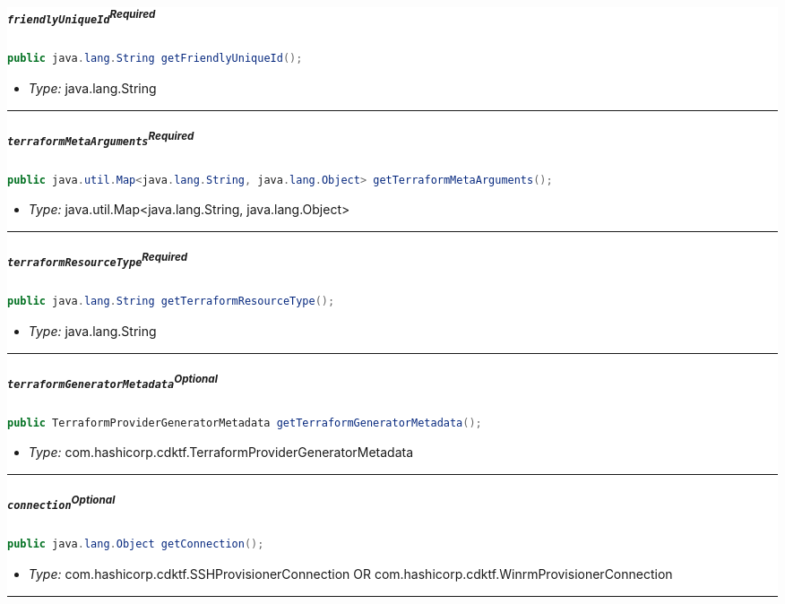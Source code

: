 
##### `friendlyUniqueId`<sup>Required</sup> <a name="friendlyUniqueId" id="@cdktf/provider-github.release.Release.property.friendlyUniqueId"></a>

```java
public java.lang.String getFriendlyUniqueId();
```

- *Type:* java.lang.String

---

##### `terraformMetaArguments`<sup>Required</sup> <a name="terraformMetaArguments" id="@cdktf/provider-github.release.Release.property.terraformMetaArguments"></a>

```java
public java.util.Map<java.lang.String, java.lang.Object> getTerraformMetaArguments();
```

- *Type:* java.util.Map<java.lang.String, java.lang.Object>

---

##### `terraformResourceType`<sup>Required</sup> <a name="terraformResourceType" id="@cdktf/provider-github.release.Release.property.terraformResourceType"></a>

```java
public java.lang.String getTerraformResourceType();
```

- *Type:* java.lang.String

---

##### `terraformGeneratorMetadata`<sup>Optional</sup> <a name="terraformGeneratorMetadata" id="@cdktf/provider-github.release.Release.property.terraformGeneratorMetadata"></a>

```java
public TerraformProviderGeneratorMetadata getTerraformGeneratorMetadata();
```

- *Type:* com.hashicorp.cdktf.TerraformProviderGeneratorMetadata

---

##### `connection`<sup>Optional</sup> <a name="connection" id="@cdktf/provider-github.release.Release.property.connection"></a>

```java
public java.lang.Object getConnection();
```

- *Type:* com.hashicorp.cdktf.SSHProvisionerConnection OR com.hashicorp.cdktf.WinrmProvisionerConnection

---